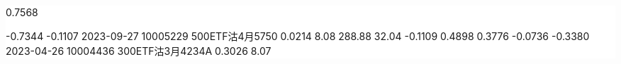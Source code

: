 0.7568
</td>
<td style="text-align:right;">
-0.7344
</td>
<td style="text-align:right;">
-0.1107
</td>
<td style="text-align:left;">
2023-09-27
</td>
</tr>
<tr>
<td style="text-align:left;">
10005229
</td>
<td style="text-align:left;">
500ETF沽4月5750
</td>
<td style="text-align:right;">
0.0214
</td>
<td style="text-align:right;">
8.08
</td>
<td style="text-align:right;">
288.88
</td>
<td style="text-align:right;">
32.04
</td>
<td style="text-align:right;">
-0.1109
</td>
<td style="text-align:right;">
0.4898
</td>
<td style="text-align:right;">
0.3776
</td>
<td style="text-align:right;">
-0.0736
</td>
<td style="text-align:right;">
-0.3380
</td>
<td style="text-align:left;">
2023-04-26
</td>
</tr>
<tr>
<td style="text-align:left;">
10004436
</td>
<td style="text-align:left;">
300ETF沽3月4234A
</td>
<td style="text-align:right;">
0.3026
</td>
<td style="text-align:right;">
8.07
</td>
<td style="text-align:right;">